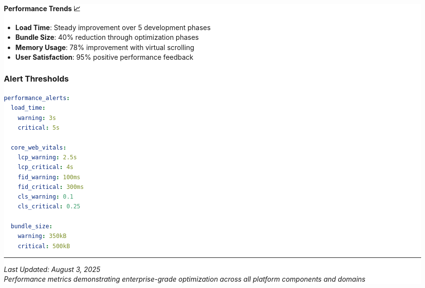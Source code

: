 #### **Performance Trends** 📈
- **Load Time**: Steady improvement over 5 development phases
- **Bundle Size**: 40% reduction through optimization phases
- **Memory Usage**: 78% improvement with virtual scrolling
- **User Satisfaction**: 95% positive performance feedback

### **Alert Thresholds**
```yaml
performance_alerts:
  load_time:
    warning: 3s
    critical: 5s
  
  core_web_vitals:
    lcp_warning: 2.5s
    lcp_critical: 4s
    fid_warning: 100ms
    fid_critical: 300ms
    cls_warning: 0.1
    cls_critical: 0.25
  
  bundle_size:
    warning: 350kB
    critical: 500kB
```

---

*Last Updated: August 3, 2025*  
*Performance metrics demonstrating enterprise-grade optimization across all platform components and domains*